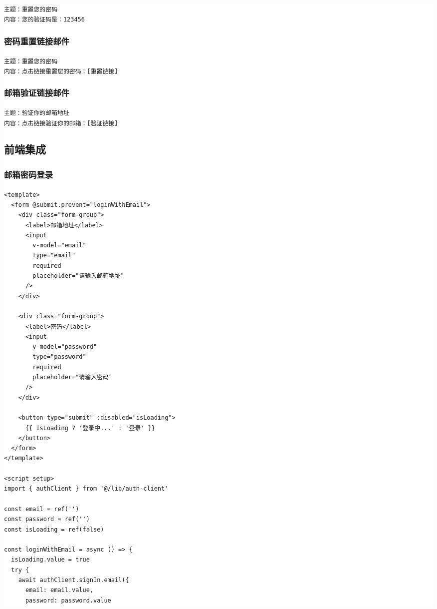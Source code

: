 ```
主题：重置您的密码
内容：您的验证码是：123456
```

### 密码重置链接邮件

```
主题：重置您的密码
内容：点击链接重置您的密码：[重置链接]
```

### 邮箱验证链接邮件

```
主题：验证你的邮箱地址
内容：点击链接验证你的邮箱：[验证链接]
```

## 前端集成

### 邮箱密码登录

```vue
<template>
  <form @submit.prevent="loginWithEmail">
    <div class="form-group">
      <label>邮箱地址</label>
      <input 
        v-model="email" 
        type="email" 
        required 
        placeholder="请输入邮箱地址"
      />
    </div>
    
    <div class="form-group">
      <label>密码</label>
      <input 
        v-model="password" 
        type="password" 
        required 
        placeholder="请输入密码"
      />
    </div>
    
    <button type="submit" :disabled="isLoading">
      {{ isLoading ? '登录中...' : '登录' }}
    </button>
  </form>
</template>

<script setup>
import { authClient } from '@/lib/auth-client'

const email = ref('')
const password = ref('')
const isLoading = ref(false)

const loginWithEmail = async () => {
  isLoading.value = true
  try {
    await authClient.signIn.email({
      email: email.value,
      password: password.value
```